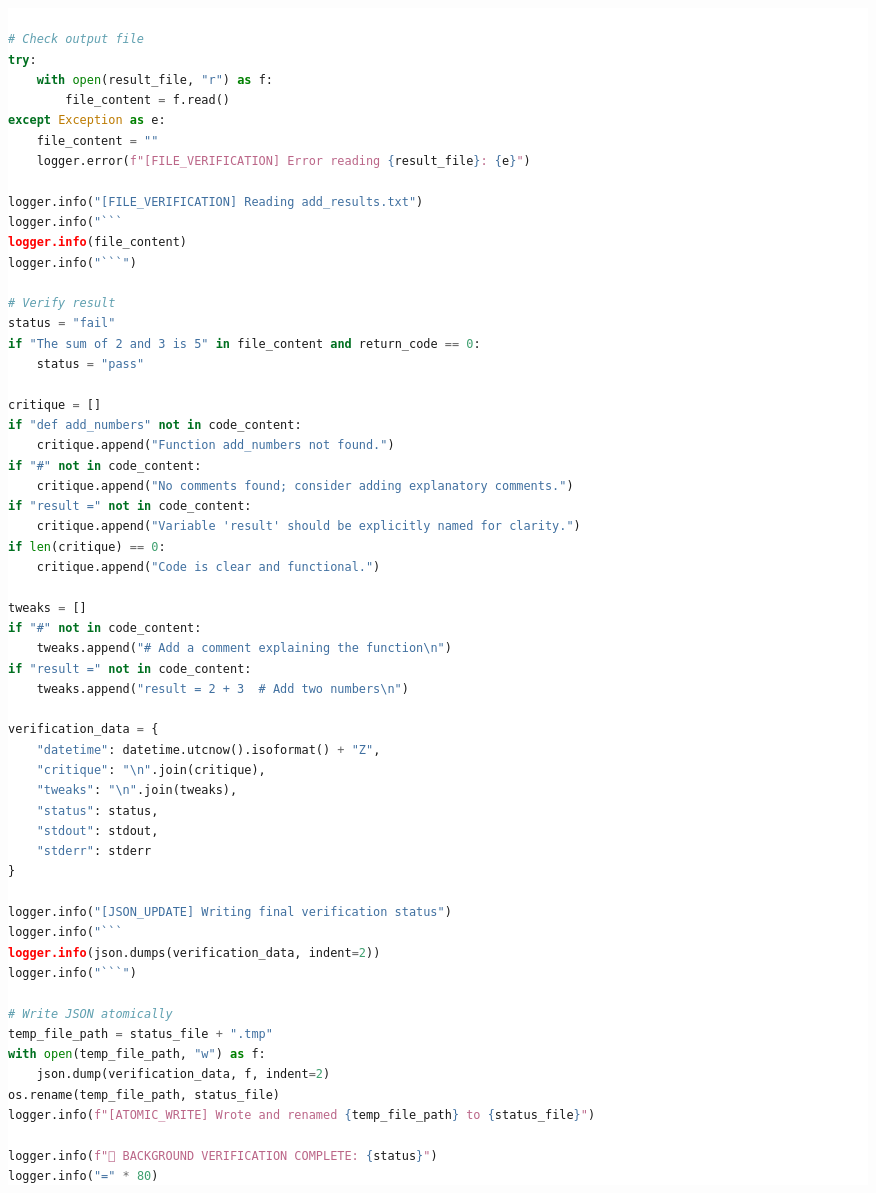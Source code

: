```python

# Check output file
try:
    with open(result_file, "r") as f:
        file_content = f.read()
except Exception as e:
    file_content = ""
    logger.error(f"[FILE_VERIFICATION] Error reading {result_file}: {e}")

logger.info("[FILE_VERIFICATION] Reading add_results.txt")
logger.info("```
logger.info(file_content)
logger.info("```")

# Verify result
status = "fail"
if "The sum of 2 and 3 is 5" in file_content and return_code == 0:
    status = "pass"

critique = []
if "def add_numbers" not in code_content:
    critique.append("Function add_numbers not found.")
if "#" not in code_content:
    critique.append("No comments found; consider adding explanatory comments.")
if "result =" not in code_content:
    critique.append("Variable 'result' should be explicitly named for clarity.")
if len(critique) == 0:
    critique.append("Code is clear and functional.")

tweaks = []
if "#" not in code_content:
    tweaks.append("# Add a comment explaining the function\n")
if "result =" not in code_content:
    tweaks.append("result = 2 + 3  # Add two numbers\n")

verification_data = {
    "datetime": datetime.utcnow().isoformat() + "Z",
    "critique": "\n".join(critique),
    "tweaks": "\n".join(tweaks),
    "status": status,
    "stdout": stdout,
    "stderr": stderr
}

logger.info("[JSON_UPDATE] Writing final verification status")
logger.info("```
logger.info(json.dumps(verification_data, indent=2))
logger.info("```")

# Write JSON atomically
temp_file_path = status_file + ".tmp"
with open(temp_file_path, "w") as f:
    json.dump(verification_data, f, indent=2)
os.rename(temp_file_path, status_file)
logger.info(f"[ATOMIC_WRITE] Wrote and renamed {temp_file_path} to {status_file}")

logger.info(f"🔬 BACKGROUND VERIFICATION COMPLETE: {status}")
logger.info("=" * 80)
```
